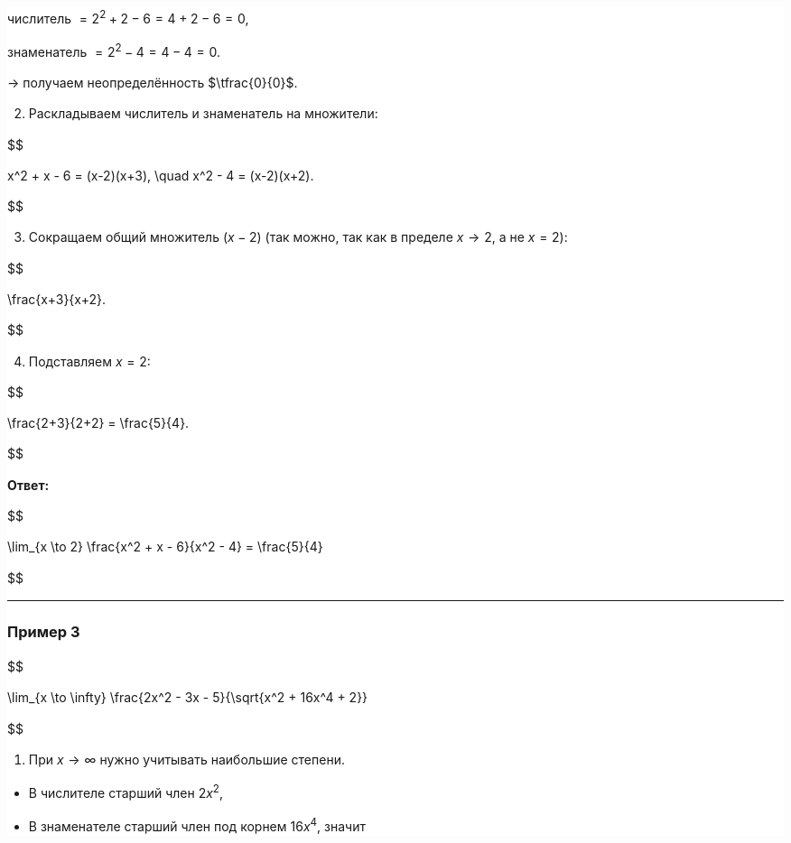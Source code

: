 числитель $= 2^2 + 2 - 6 = 4 + 2 - 6 = 0$,

знаменатель $= 2^2 - 4 = 4 - 4 = 0$.

  

→ получаем неопределённость $\tfrac{0}{0}$.

  

2. Раскладываем числитель и знаменатель на множители:

$$

x^2 + x - 6 = (x-2)(x+3), \quad x^2 - 4 = (x-2)(x+2).

$$

  

3. Сокращаем общий множитель $(x-2)$ (так можно, так как в пределе $x \to 2$, а не $x=2$):

$$

\frac{x+3}{x+2}.

$$

  

4. Подставляем $x=2$:

$$

\frac{2+3}{2+2} = \frac{5}{4}.

$$

  

**Ответ:**

$$

\lim_{x \to 2} \frac{x^2 + x - 6}{x^2 - 4} = \frac{5}{4}

$$

  

---

  

### Пример 3

$$

\lim_{x \to \infty} \frac{2x^2 - 3x - 5}{\sqrt{x^2 + 16x^4 + 2}}

$$

  

1. При $x \to \infty$ нужно учитывать наибольшие степени.

- В числителе старший член $2x^2$,

- В знаменателе старший член под корнем $16x^4$, значит
